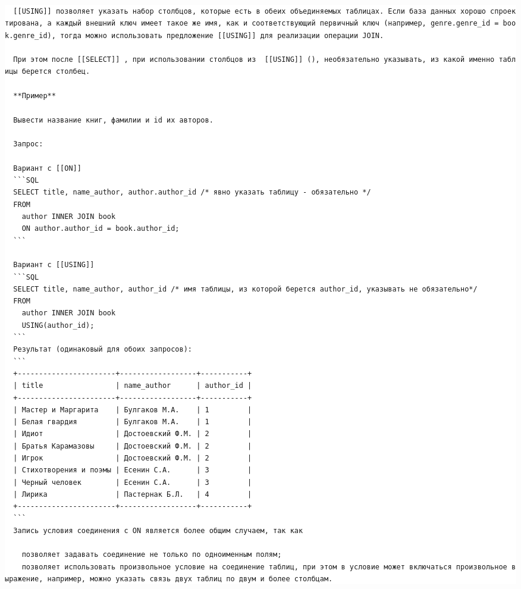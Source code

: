 	  [[USING]] позволяет указать набор столбцов, которые есть в обеих объединяемых таблицах. Если база данных хорошо спроектирована, а каждый внешний ключ имеет такое же имя, как и соответствующий первичный ключ (например, genre.genre_id = book.genre_id), тогда можно использовать предложение [[USING]] для реализации операции JOIN. 
	  
	  При этом после [[SELECT]] , при использовании столбцов из  [[USING]] (), необязательно указывать, из какой именно таблицы берется столбец.
	  
	  **Пример**
	  
	  Вывести название книг, фамилии и id их авторов.
	  
	  Запрос:
	  
	  Вариант с [[ON]] 
	  ```SQL
	  SELECT title, name_author, author.author_id /* явно указать таблицу - обязательно */
	  FROM 
	    author INNER JOIN book
	    ON author.author_id = book.author_id;
	  ```
	  
	  Вариант с [[USING]] 
	  ```SQL
	  SELECT title, name_author, author_id /* имя таблицы, из которой берется author_id, указывать не обязательно*/
	  FROM 
	    author INNER JOIN book
	    USING(author_id);
	  ```
	  Результат (одинаковый для обоих запросов):
	  ```
	  +-----------------------+------------------+-----------+
	  | title                 | name_author      | author_id |
	  +-----------------------+------------------+-----------+
	  | Мастер и Маргарита    | Булгаков М.А.    | 1         |
	  | Белая гвардия         | Булгаков М.А.    | 1         |
	  | Идиот                 | Достоевский Ф.М. | 2         |
	  | Братья Карамазовы     | Достоевский Ф.М. | 2         |
	  | Игрок                 | Достоевский Ф.М. | 2         |
	  | Стихотворения и поэмы | Есенин С.А.      | 3         |
	  | Черный человек        | Есенин С.А.      | 3         |
	  | Лирика                | Пастернак Б.Л.   | 4         |
	  +-----------------------+------------------+-----------+
	  ```
	  Запись условия соединения с ON является более общим случаем, так как
	  
	    позволяет задавать соединение не только по одноименным полям;
	    позволяет использовать произвольное условие на соединение таблиц, при этом в условие может включаться произвольное выражение, например, можно указать связь двух таблиц по двум и более столбцам.
	  